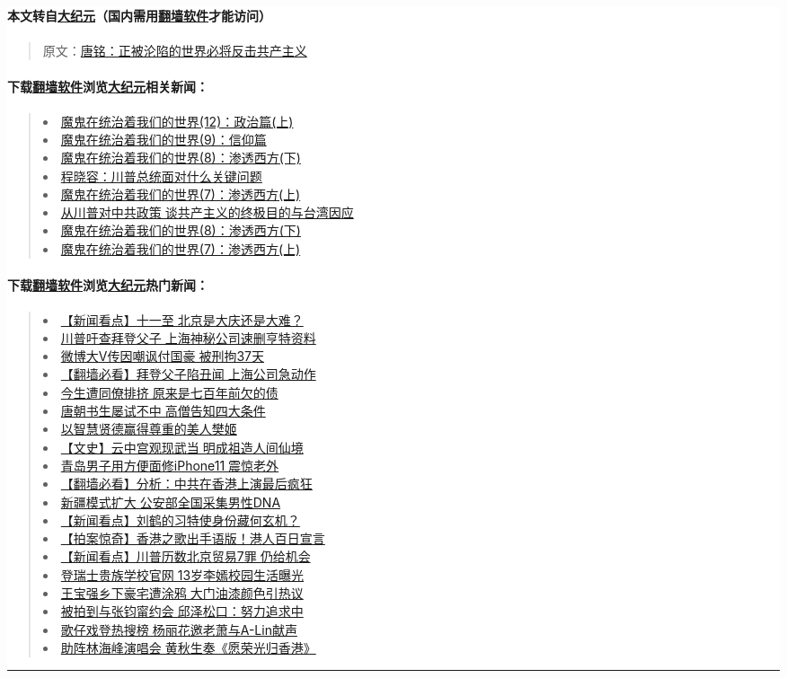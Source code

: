 #### 本文转自<a href="http://www.epochtimes.com">大纪元</a>（国内需用<a href="https://git.io/JesJV">翻墙软件</a>才能访问）
> 原文：<a href="http://www.epochtimes.com/gb/18/6/14/n10483295.htm">唐铭：正被沦陷的世界必将反击共产主义</a>
#### 下载<a href="https://git.io/JesJV">翻墙软件</a>浏览<a href="http://www.epochtimes.com">大纪元</a>相关新闻：
> <li><a href="http://www.epochtimes.com/gb/18/5/31/n10444576.htm">魔鬼在统治着我们的世界(12)：政治篇(上)</a></li>
> <li><a href="http://www.epochtimes.com/gb/18/5/28/n10432159.htm">魔鬼在统治着我们的世界(9)：信仰篇</a></li>
> <li><a href="http://www.epochtimes.com/gb/18/5/26/n10429603.htm">魔鬼在统治着我们的世界(8)：渗透西方(下)</a></li>
> <li><a href="http://www.epochtimes.com/gb/18/5/27/n10431258.htm">程晓容：川普总统面对什么关键问题</a></li>
> <li><a href="http://www.epochtimes.com/gb/18/5/25/n10426013.htm">魔鬼在统治着我们的世界(7)：渗透西方(上)</a></li>
> <li><a href="http://www.epochtimes.com/gb/18/5/18/n10405302.htm">从川普对中共政策 谈共产主义的终极目的与台湾因应</a></li>
> <li><a href="https://github.com/asdfgt5/djy/blob/master/gb/18/5/26/n10429603.md">魔鬼在统治着我们的世界(8)：渗透西方(下)</a></li>
> <li><a href="https://github.com/asdfgt5/djy/blob/master/gb/18/5/25/n10426013.md">魔鬼在统治着我们的世界(7)：渗透西方(上)</a></li>

#### 下载<a href="https://git.io/JesJV">翻墙软件</a>浏览<a href="http://www.epochtimes.com">大纪元</a>热门新闻：
> <li><a href="http://www.epochtimes.com/gb/19/9/26/n11548856.htm">【新闻看点】十一至 北京是大庆还是大难？</a></li>
> <li><a href="http://www.epochtimes.com/gb/19/9/26/n11549060.htm">川普吁查拜登父子 上海神秘公司速删亨特资料</a></li>
> <li><a href="http://www.epochtimes.com/gb/19/9/26/n11548966.htm">微博大V传因嘲讽付国豪 被刑拘37天</a></li>
> <li><a href="http://www.epochtimes.com/gb/19/9/27/n11549410.htm">【翻墙必看】拜登父子陷丑闻 上海公司急动作</a></li>
> <li><a href="http://www.epochtimes.com/gb/15/9/3/n4519621.htm">今生遭同僚排挤 原来是七百年前欠的债</a></li>
> <li><a href="http://www.epochtimes.com/gb/19/9/20/n11534314.htm">唐朝书生屡试不中 高僧告知四大条件</a></li>
> <li><a href="http://www.epochtimes.com/gb/19/9/22/n11539138.htm">以智慧贤德赢得尊重的美人樊姬</a></li>
> <li><a href="http://www.epochtimes.com/gb/16/7/1/n8056353.htm">【文史】云中宫观现武当 明成祖造人间仙境</a></li>
> <li><a href="http://www.epochtimes.com/gb/19/9/25/n11546708.htm">青岛男子用方便面修iPhone11 震惊老外</a></li>
> <li><a href="http://www.epochtimes.com/gb/19/9/25/n11545125.htm">【翻墙必看】分析：中共在香港上演最后疯狂</a></li>
> <li><a href="http://www.epochtimes.com/gb/19/9/25/n11546501.htm">新疆模式扩大 公安部全国采集男性DNA</a></li>
> <li><a href="http://www.epochtimes.com/gb/19/9/27/n11551223.htm">【新闻看点】刘鹤的习特使身份藏何玄机？</a></li>
> <li><a href="http://www.epochtimes.com/gb/19/9/26/n11547040.htm">【拍案惊奇】香港之歌出手语版！港人百日宣言</a></li>
> <li><a href="http://www.epochtimes.com/gb/19/9/25/n11546490.htm">【新闻看点】川普历数北京贸易7罪 仍给机会</a></li>
> <li><a href="http://www.epochtimes.com/gb/19/9/24/n11544222.htm">登瑞士贵族学校官网 13岁李嫣校园生活曝光</a></li>
> <li><a href="http://www.epochtimes.com/gb/19/9/24/n11544375.htm">王宝强乡下豪宅遭涂鸦 大门油漆颜色引热议</a></li>
> <li><a href="http://www.epochtimes.com/gb/19/9/25/n11545153.htm">被拍到与张钧甯约会 邱泽松口：努力追求中</a></li>
> <li><a href="http://www.epochtimes.com/gb/19/9/25/n11545320.htm">歌仔戏登热搜榜 杨丽花邀老萧与A-Lin献声</a></li>
> <li><a href="http://www.epochtimes.com/gb/19/9/23/n11541692.htm">助阵林海峰演唱会 黄秋生奏《愿荣光归香港》</a></li>
<hr>
